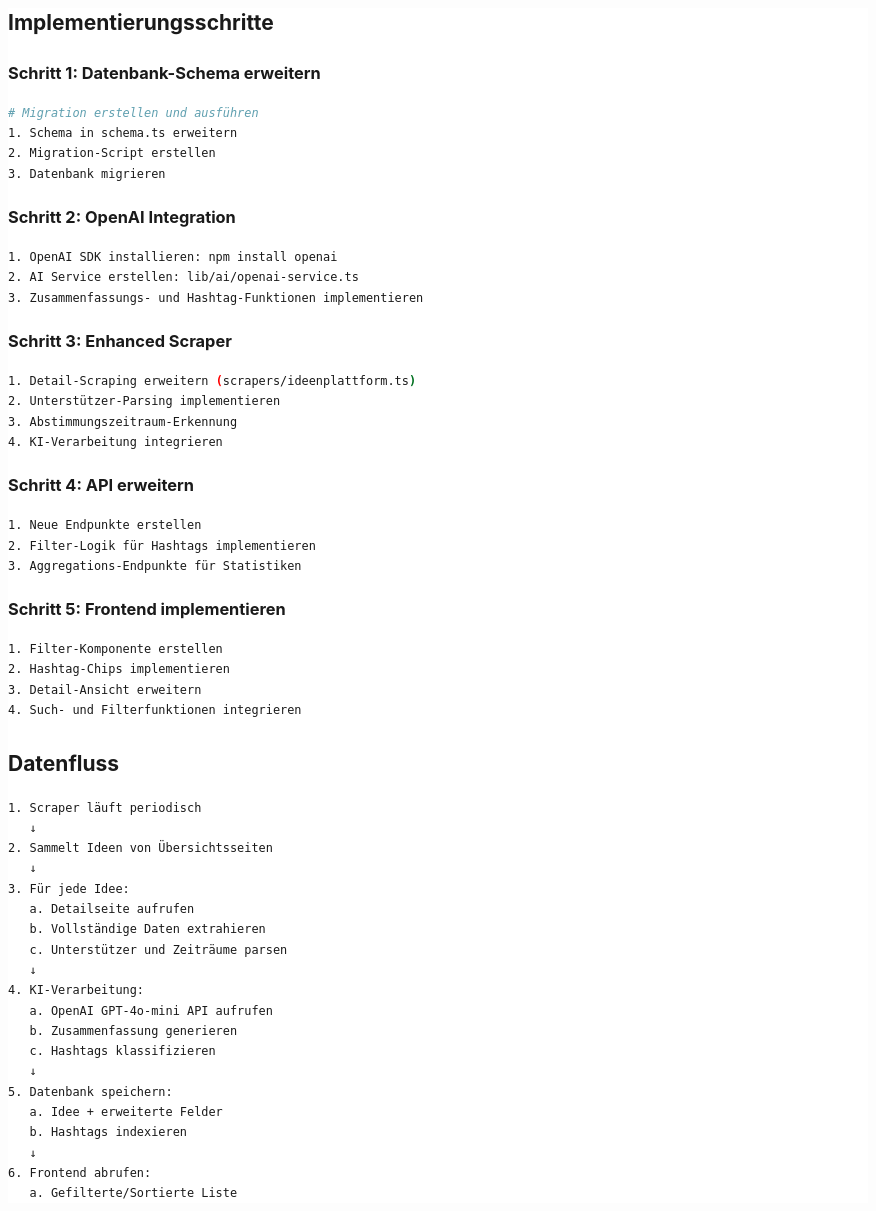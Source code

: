 ## Implementierungsschritte

### Schritt 1: Datenbank-Schema erweitern
```bash
# Migration erstellen und ausführen
1. Schema in schema.ts erweitern
2. Migration-Script erstellen
3. Datenbank migrieren
```

### Schritt 2: OpenAI Integration
```bash
1. OpenAI SDK installieren: npm install openai
2. AI Service erstellen: lib/ai/openai-service.ts
3. Zusammenfassungs- und Hashtag-Funktionen implementieren
```

### Schritt 3: Enhanced Scraper
```bash
1. Detail-Scraping erweitern (scrapers/ideenplattform.ts)
2. Unterstützer-Parsing implementieren
3. Abstimmungszeitraum-Erkennung
4. KI-Verarbeitung integrieren
```

### Schritt 4: API erweitern
```bash
1. Neue Endpunkte erstellen
2. Filter-Logik für Hashtags implementieren
3. Aggregations-Endpunkte für Statistiken
```

### Schritt 5: Frontend implementieren
```bash
1. Filter-Komponente erstellen
2. Hashtag-Chips implementieren
3. Detail-Ansicht erweitern
4. Such- und Filterfunktionen integrieren
```

## Datenfluss

```
1. Scraper läuft periodisch
   ↓
2. Sammelt Ideen von Übersichtsseiten
   ↓
3. Für jede Idee:
   a. Detailseite aufrufen
   b. Vollständige Daten extrahieren
   c. Unterstützer und Zeiträume parsen
   ↓
4. KI-Verarbeitung:
   a. OpenAI GPT-4o-mini API aufrufen
   b. Zusammenfassung generieren
   c. Hashtags klassifizieren
   ↓
5. Datenbank speichern:
   a. Idee + erweiterte Felder
   b. Hashtags indexieren
   ↓
6. Frontend abrufen:
   a. Gefilterte/Sortierte Liste
```